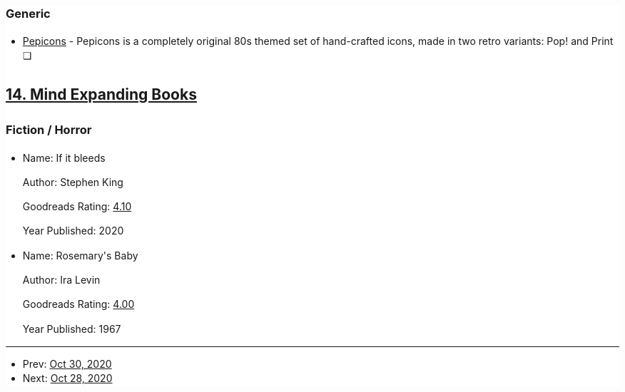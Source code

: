### Generic

*   [Pepicons](https://pepicons.com) - Pepicons is a completely original 80s themed set of hand-crafted icons, made in two retro variants: Pop! and Print ❏

## [14. Mind Expanding Books](/content/hackerkid/Mind-Expanding-Books/README.md)

### Fiction / Horror

- Name: If it bleeds

  Author: Stephen King

  Goodreads Rating: [4.10](https://www.goodreads.com/book/show/46015758-if-it-bleeds)

  Year Published: 2020


- Name: Rosemary's Baby

  Author: Ira Levin

  Goodreads Rating: [4.00](https://www.goodreads.com/book/show/228296.Rosemary_s_Baby)

  Year Published: 1967



---

- Prev: [Oct 30, 2020](/content/2020/10/30/README.md)
- Next: [Oct 28, 2020](/content/2020/10/28/README.md)